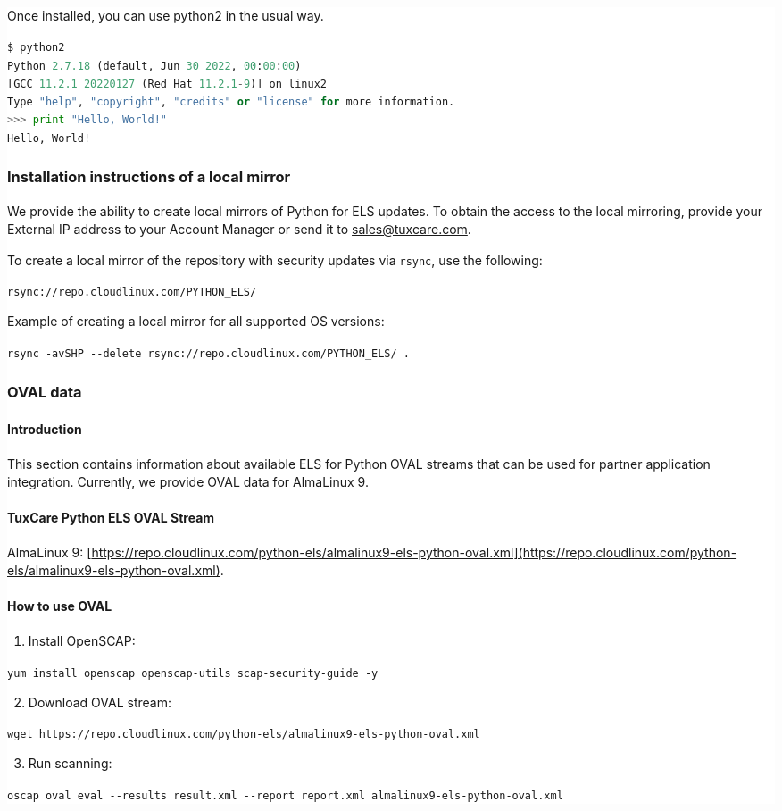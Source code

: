 ```
```
Once installed, you can use python2 in the usual way.
```python
$ python2
Python 2.7.18 (default, Jun 30 2022, 00:00:00)
[GCC 11.2.1 20220127 (Red Hat 11.2.1-9)] on linux2
Type "help", "copyright", "credits" or "license" for more information.
>>> print "Hello, World!"
Hello, World!
```

### Installation instructions of a local mirror

We provide the ability to create local mirrors of Python for ELS updates.
To obtain the access to the local mirroring, provide your External IP address to your Account Manager or send it to [sales@tuxcare.com](mailto:sales@tuxcare.com).

To create a local mirror of the repository with security updates via `rsync`, use the following:

```
rsync://repo.cloudlinux.com/PYTHON_ELS/
```

Example of creating a local mirror for all supported OS versions:

```
rsync -avSHP --delete rsync://repo.cloudlinux.com/PYTHON_ELS/ .
```

### OVAL data

#### Introduction

This section contains information about available ELS for Python OVAL streams that can be used for partner application integration.
Currently, we provide OVAL data for AlmaLinux 9.

#### TuxCare Python ELS OVAL Stream

AlmaLinux 9: [https://repo.cloudlinux.com/python-els/almalinux9-els-python-oval.xml](https://repo.cloudlinux.com/python-els/almalinux9-els-python-oval.xml).

#### How to use OVAL

1. Install OpenSCAP:
```
yum install openscap openscap-utils scap-security-guide -y
```
2. Download OVAL stream:
```
wget https://repo.cloudlinux.com/python-els/almalinux9-els-python-oval.xml
```
3. Run scanning:
```
oscap oval eval --results result.xml --report report.xml almalinux9-els-python-oval.xml
```
